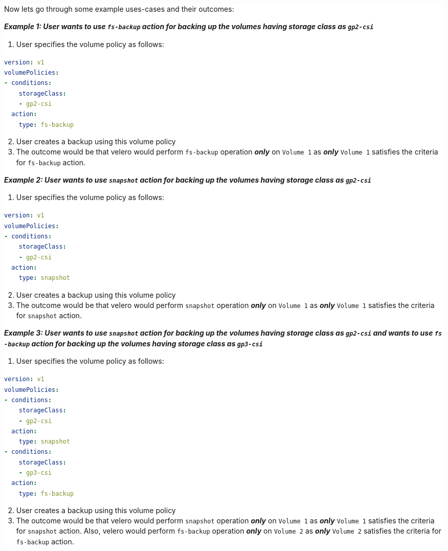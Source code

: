 Now lets go through some example uses-cases and their outcomes:

***Example 1: User wants to use `fs-backup` action for backing up the volumes having storage class as `gp2-csi`*** 
1. User specifies the volume policy as follows:
```yaml
version: v1
volumePolicies:
- conditions:
    storageClass:
    - gp2-csi
  action:
    type: fs-backup
```

2. User creates a backup using this volume policy
3. The outcome would be that velero would perform `fs-backup` operation ***only*** on `Volume 1` as ***only*** `Volume 1` satisfies the criteria for `fs-backup` action.

***Example 2: User wants to use `snapshot` action for backing up the volumes having storage class as `gp2-csi`***
1. User specifies the volume policy as follows:
```yaml
version: v1
volumePolicies:
- conditions:
    storageClass:
    - gp2-csi
  action:
    type: snapshot
```
2. User creates a backup using this volume policy
3. The outcome would be that velero would perform `snapshot` operation ***only*** on `Volume 1` as ***only*** `Volume 1` satisfies the criteria for `snapshot` action.

***Example 3: User wants to use `snapshot` action for backing up the volumes having storage class as `gp2-csi` and wants to use `fs-backup` action for backing up the volumes having storage class as `gp3-csi`***
1. User specifies the volume policy as follows:
```yaml
version: v1
volumePolicies:
- conditions:
    storageClass:
    - gp2-csi
  action:
    type: snapshot
- conditions:
    storageClass:
    - gp3-csi
  action:
    type: fs-backup
```
2. User creates a backup using this volume policy
3. The outcome would be that velero would perform `snapshot` operation ***only*** on `Volume 1` as ***only*** `Volume 1` satisfies the criteria for `snapshot` action. Also, velero would perform `fs-backup` operation ***only*** on `Volume 2` as ***only*** `Volume 2` satisfies the criteria for `fs-backup` action.
